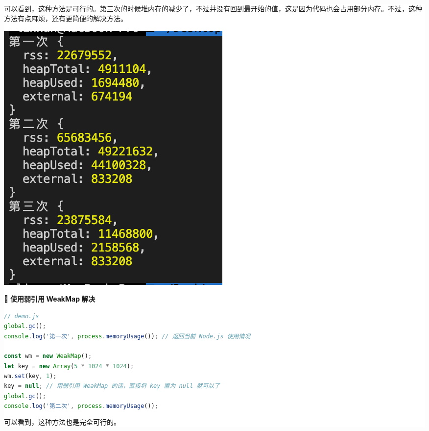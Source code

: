 
  可以看到，这种方法是可行的。第三次的时候堆内存的减少了，不过并没有回到最开始的值，这是因为代码也会占用部分内存。不过，这种方法有点麻烦，还有更简便的解决方法。

  ![performance](../.vuepress/public/assets/image/performance/performance22.png 'performance')

  :bell: **使用弱引用 WeakMap 解决**

  ```js
  // demo.js
  global.gc();
  console.log('第一次', process.memoryUsage()); // 返回当前 Node.js 使用情况

  const wm = new WeakMap();
  let key = new Array(5 * 1024 * 1024);
  wm.set(key, 1);
  key = null; // 用弱引用 WeakMap 的话，直接将 key 置为 null 就可以了
  global.gc();
  console.log('第二次', process.memoryUsage());
  ```

  可以看到，这种方法也是完全可行的。
